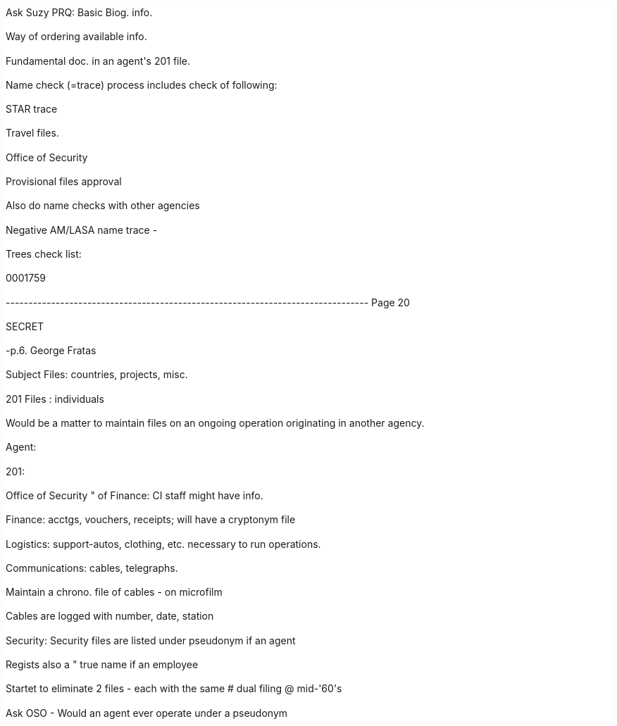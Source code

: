 Ask Suzy PRQ: Basic Biog. info.

Way of ordering available info.

Fundamental doc. in an agent's 201 file.

Name check (=trace) process includes check of following:

STAR trace

Travel files.

Office of Security

Provisional files approval

Also do name checks with other agencies

Negative AM/LASA name trace -

Trees check list:


0001759


-------------------------------------------------------------------------------- Page 20

SECRET

-p.6. George Fratas

Subject Files: countries, projects, misc.

201 Files : individuals

Would be a matter to maintain files on an ongoing operation originating in another agency.

Agent:

201:

Office of Security
" of Finance:
CI staff might have info.

Finance: acctgs, vouchers, receipts; will have a cryptonym file

Logistics: support-autos, clothing, etc. necessary to run operations.

Communications: cables, telegraphs.

Maintain a chrono. file of cables - on microfilm

Cables are logged with number, date, station

Security: Security files are listed under pseudonym if an agent

Regists also a " true name if an employee

Startet to eliminate 2 files - each with the same #
dual filing @ mid-'60's

Ask OSO - Would an agent ever operate under a pseudonym
